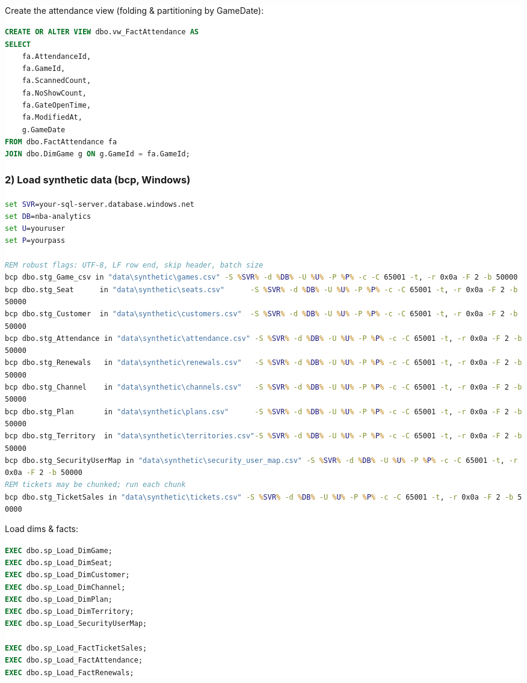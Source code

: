 Create the attendance view (folding & partitioning by GameDate):

```sql
CREATE OR ALTER VIEW dbo.vw_FactAttendance AS
SELECT
    fa.AttendanceId,
    fa.GameId,
    fa.ScannedCount,
    fa.NoShowCount,
    fa.GateOpenTime,
    fa.ModifiedAt,
    g.GameDate
FROM dbo.FactAttendance fa
JOIN dbo.DimGame g ON g.GameId = fa.GameId;
```

### 2) Load synthetic data (bcp, Windows)

```bat
set SVR=your-sql-server.database.windows.net
set DB=nba-analytics
set U=youruser
set P=yourpass

REM robust flags: UTF-8, LF row end, skip header, batch size
bcp dbo.stg_Game_csv in "data\synthetic\games.csv" -S %SVR% -d %DB% -U %U% -P %P% -c -C 65001 -t, -r 0x0a -F 2 -b 50000
bcp dbo.stg_Seat      in "data\synthetic\seats.csv"      -S %SVR% -d %DB% -U %U% -P %P% -c -C 65001 -t, -r 0x0a -F 2 -b 50000
bcp dbo.stg_Customer  in "data\synthetic\customers.csv"  -S %SVR% -d %DB% -U %U% -P %P% -c -C 65001 -t, -r 0x0a -F 2 -b 50000
bcp dbo.stg_Attendance in "data\synthetic\attendance.csv" -S %SVR% -d %DB% -U %U% -P %P% -c -C 65001 -t, -r 0x0a -F 2 -b 50000
bcp dbo.stg_Renewals   in "data\synthetic\renewals.csv"   -S %SVR% -d %DB% -U %U% -P %P% -c -C 65001 -t, -r 0x0a -F 2 -b 50000
bcp dbo.stg_Channel    in "data\synthetic\channels.csv"   -S %SVR% -d %DB% -U %U% -P %P% -c -C 65001 -t, -r 0x0a -F 2 -b 50000
bcp dbo.stg_Plan       in "data\synthetic\plans.csv"      -S %SVR% -d %DB% -U %U% -P %P% -c -C 65001 -t, -r 0x0a -F 2 -b 50000
bcp dbo.stg_Territory  in "data\synthetic\territories.csv"-S %SVR% -d %DB% -U %U% -P %P% -c -C 65001 -t, -r 0x0a -F 2 -b 50000
bcp dbo.stg_SecurityUserMap in "data\synthetic\security_user_map.csv" -S %SVR% -d %DB% -U %U% -P %P% -c -C 65001 -t, -r 0x0a -F 2 -b 50000
REM tickets may be chunked; run each chunk
bcp dbo.stg_TicketSales in "data\synthetic\tickets.csv" -S %SVR% -d %DB% -U %U% -P %P% -c -C 65001 -t, -r 0x0a -F 2 -b 50000
```

Load dims & facts:

```sql
EXEC dbo.sp_Load_DimGame;
EXEC dbo.sp_Load_DimSeat;
EXEC dbo.sp_Load_DimCustomer;
EXEC dbo.sp_Load_DimChannel;
EXEC dbo.sp_Load_DimPlan;
EXEC dbo.sp_Load_DimTerritory;
EXEC dbo.sp_Load_SecurityUserMap;

EXEC dbo.sp_Load_FactTicketSales;
EXEC dbo.sp_Load_FactAttendance;
EXEC dbo.sp_Load_FactRenewals;
```
